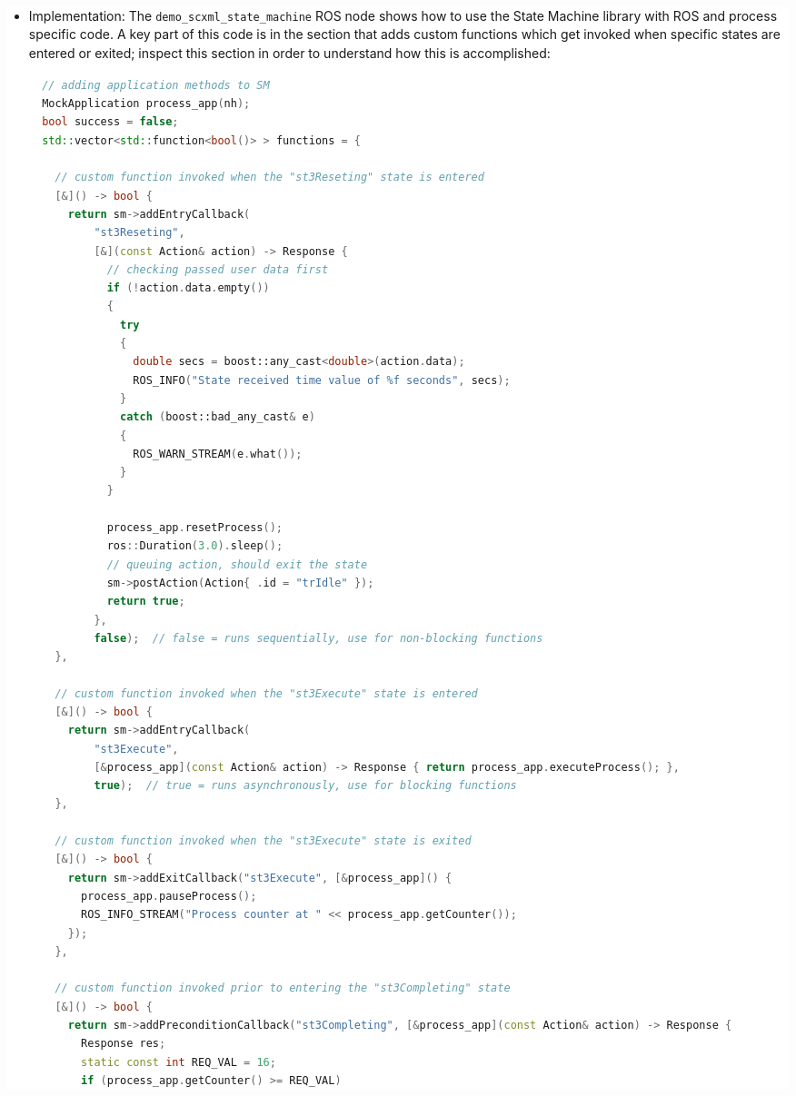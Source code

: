 - Implementation:
  The `demo_scxml_state_machine` ROS node shows how to use the State Machine library with ROS and process specific code.  A key part of this code is in the section that adds custom functions which get invoked when specific states are entered or exited; inspect this section in order to understand how this is accomplished:

  ```cpp
    // adding application methods to SM
    MockApplication process_app(nh);
    bool success = false;
    std::vector<std::function<bool()> > functions = {

      // custom function invoked when the "st3Reseting" state is entered
      [&]() -> bool {
        return sm->addEntryCallback(
            "st3Reseting",
            [&](const Action& action) -> Response {
              // checking passed user data first
              if (!action.data.empty())
              {
                try
                {
                  double secs = boost::any_cast<double>(action.data);
                  ROS_INFO("State received time value of %f seconds", secs);
                }
                catch (boost::bad_any_cast& e)
                {
                  ROS_WARN_STREAM(e.what());
                }
              }

              process_app.resetProcess();
              ros::Duration(3.0).sleep();
              // queuing action, should exit the state
              sm->postAction(Action{ .id = "trIdle" });
              return true;
            },
            false);  // false = runs sequentially, use for non-blocking functions
      },

      // custom function invoked when the "st3Execute" state is entered
      [&]() -> bool {
        return sm->addEntryCallback(
            "st3Execute",
            [&process_app](const Action& action) -> Response { return process_app.executeProcess(); },
            true);  // true = runs asynchronously, use for blocking functions
      },

      // custom function invoked when the "st3Execute" state is exited
      [&]() -> bool {
        return sm->addExitCallback("st3Execute", [&process_app]() {
          process_app.pauseProcess();
          ROS_INFO_STREAM("Process counter at " << process_app.getCounter());
        });
      },

      // custom function invoked prior to entering the "st3Completing" state
      [&]() -> bool {
        return sm->addPreconditionCallback("st3Completing", [&process_app](const Action& action) -> Response {
          Response res;
          static const int REQ_VAL = 16;
          if (process_app.getCounter() >= REQ_VAL)
  ```